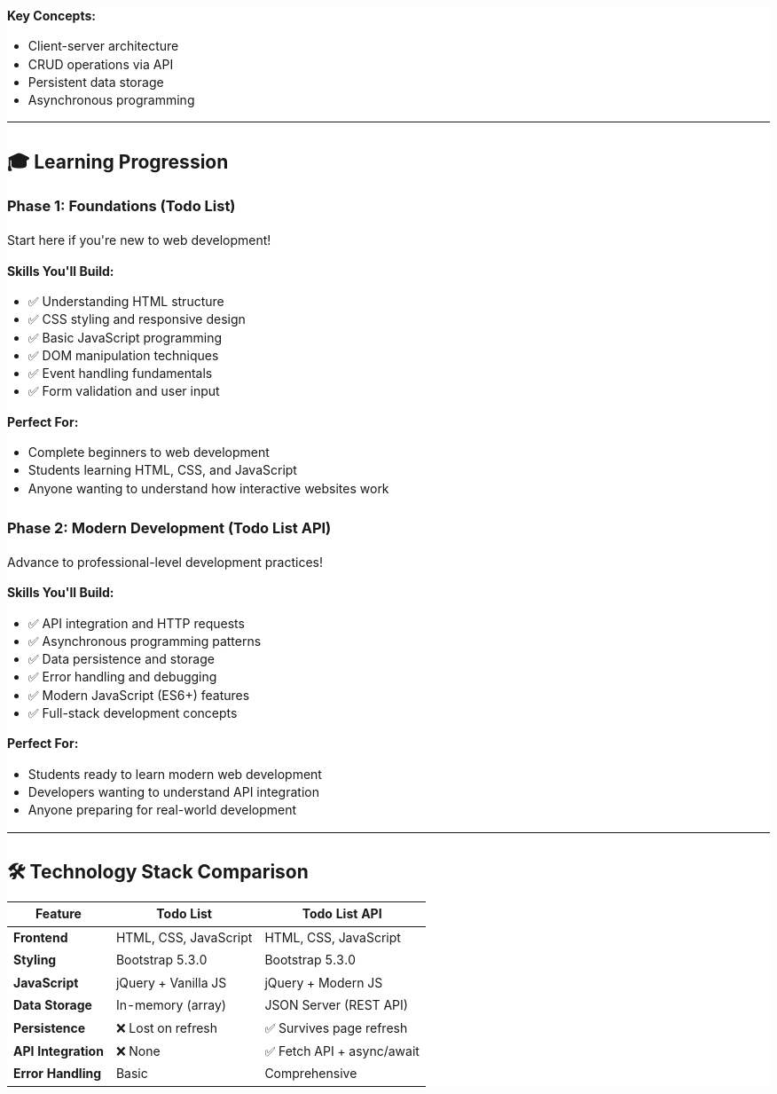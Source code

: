 **Key Concepts:**

- Client-server architecture
- CRUD operations via API
- Persistent data storage
- Asynchronous programming

---

## 🎓 Learning Progression

### Phase 1: Foundations (Todo List)

Start here if you're new to web development!

**Skills You'll Build:**

- ✅ Understanding HTML structure
- ✅ CSS styling and responsive design
- ✅ Basic JavaScript programming
- ✅ DOM manipulation techniques
- ✅ Event handling fundamentals
- ✅ Form validation and user input

**Perfect For:**

- Complete beginners to web development
- Students learning HTML, CSS, and JavaScript
- Anyone wanting to understand how interactive websites work

### Phase 2: Modern Development (Todo List API)

Advance to professional-level development practices!

**Skills You'll Build:**

- ✅ API integration and HTTP requests
- ✅ Asynchronous programming patterns
- ✅ Data persistence and storage
- ✅ Error handling and debugging
- ✅ Modern JavaScript (ES6+) features
- ✅ Full-stack development concepts

**Perfect For:**

- Students ready to learn modern web development
- Developers wanting to understand API integration
- Anyone preparing for real-world development

---

## 🛠️ Technology Stack Comparison

| Feature             | Todo List             | Todo List API              |
| ------------------- | --------------------- | -------------------------- |
| **Frontend**        | HTML, CSS, JavaScript | HTML, CSS, JavaScript      |
| **Styling**         | Bootstrap 5.3.0       | Bootstrap 5.3.0            |
| **JavaScript**      | jQuery + Vanilla JS   | jQuery + Modern JS         |
| **Data Storage**    | In-memory (array)     | JSON Server (REST API)     |
| **Persistence**     | ❌ Lost on refresh    | ✅ Survives page refresh   |
| **API Integration** | ❌ None               | ✅ Fetch API + async/await |
| **Error Handling**  | Basic                 | Comprehensive              |